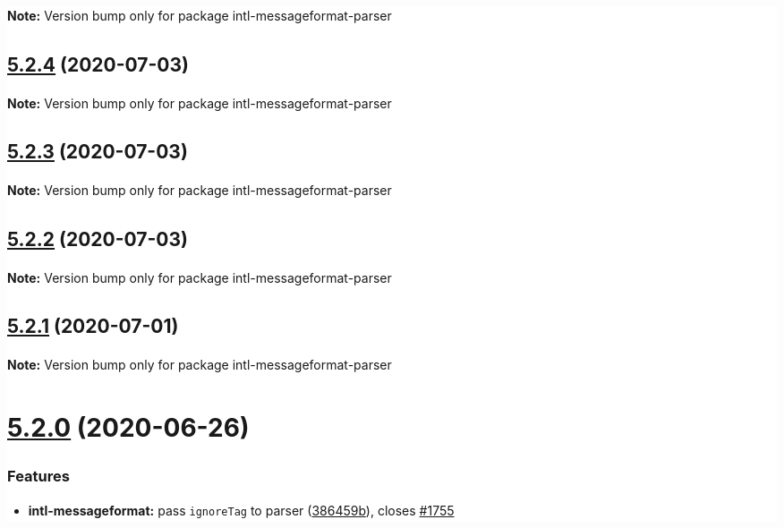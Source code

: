 **Note:** Version bump only for package intl-messageformat-parser





## [5.2.4](https://github.com/formatjs/formatjs/compare/intl-messageformat-parser@5.2.3...intl-messageformat-parser@5.2.4) (2020-07-03)

**Note:** Version bump only for package intl-messageformat-parser





## [5.2.3](https://github.com/formatjs/formatjs/compare/intl-messageformat-parser@5.2.2...intl-messageformat-parser@5.2.3) (2020-07-03)

**Note:** Version bump only for package intl-messageformat-parser





## [5.2.2](https://github.com/formatjs/formatjs/compare/intl-messageformat-parser@5.2.1...intl-messageformat-parser@5.2.2) (2020-07-03)

**Note:** Version bump only for package intl-messageformat-parser





## [5.2.1](https://github.com/formatjs/formatjs/compare/intl-messageformat-parser@5.2.0...intl-messageformat-parser@5.2.1) (2020-07-01)

**Note:** Version bump only for package intl-messageformat-parser





# [5.2.0](https://github.com/formatjs/formatjs/compare/intl-messageformat-parser@5.1.6...intl-messageformat-parser@5.2.0) (2020-06-26)


### Features

* **intl-messageformat:** pass `ignoreTag` to parser ([386459b](https://github.com/formatjs/formatjs/commit/386459ba472734ff21ba19374e2700e52382cd22)), closes [#1755](https://github.com/formatjs/formatjs/issues/1755)




